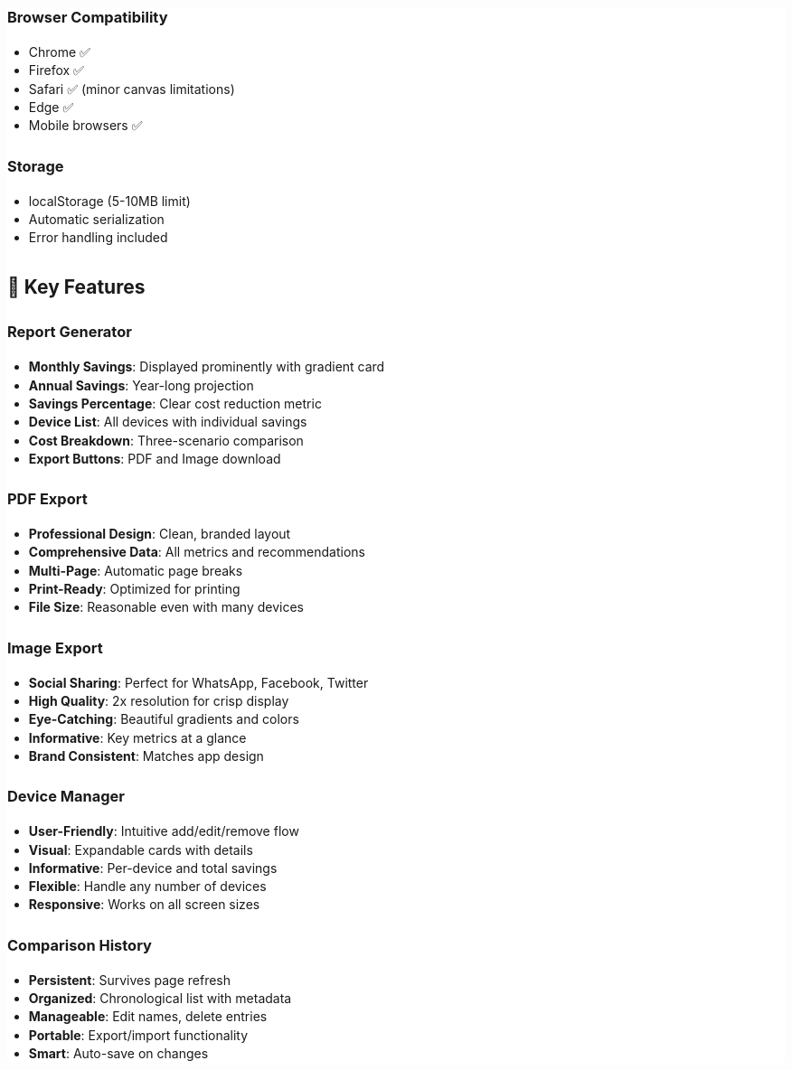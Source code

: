 ### Browser Compatibility
- Chrome ✅
- Firefox ✅
- Safari ✅ (minor canvas limitations)
- Edge ✅
- Mobile browsers ✅

### Storage
- localStorage (5-10MB limit)
- Automatic serialization
- Error handling included

## 🚀 Key Features

### Report Generator
- **Monthly Savings**: Displayed prominently with gradient card
- **Annual Savings**: Year-long projection
- **Savings Percentage**: Clear cost reduction metric
- **Device List**: All devices with individual savings
- **Cost Breakdown**: Three-scenario comparison
- **Export Buttons**: PDF and Image download

### PDF Export
- **Professional Design**: Clean, branded layout
- **Comprehensive Data**: All metrics and recommendations
- **Multi-Page**: Automatic page breaks
- **Print-Ready**: Optimized for printing
- **File Size**: Reasonable even with many devices

### Image Export
- **Social Sharing**: Perfect for WhatsApp, Facebook, Twitter
- **High Quality**: 2x resolution for crisp display
- **Eye-Catching**: Beautiful gradients and colors
- **Informative**: Key metrics at a glance
- **Brand Consistent**: Matches app design

### Device Manager
- **User-Friendly**: Intuitive add/edit/remove flow
- **Visual**: Expandable cards with details
- **Informative**: Per-device and total savings
- **Flexible**: Handle any number of devices
- **Responsive**: Works on all screen sizes

### Comparison History
- **Persistent**: Survives page refresh
- **Organized**: Chronological list with metadata
- **Manageable**: Edit names, delete entries
- **Portable**: Export/import functionality
- **Smart**: Auto-save on changes
